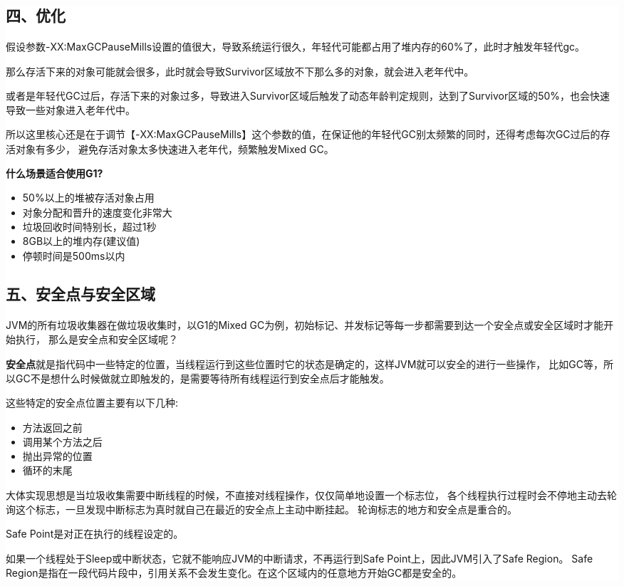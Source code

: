 ## 四、优化
假设参数-XX:MaxGCPauseMills设置的值很大，导致系统运行很久，年轻代可能都占用了堆内存的60%了，此时才触发年轻代gc。

那么存活下来的对象可能就会很多，此时就会导致Survivor区域放不下那么多的对象，就会进入老年代中。

或者是年轻代GC过后，存活下来的对象过多，导致进入Survivor区域后触发了动态年龄判定规则，达到了Survivor区域的50%，也会快速导致一些对象进入老年代中。

所以这里核心还是在于调节【-XX:MaxGCPauseMills】这个参数的值，在保证他的年轻代GC别太频繁的同时，还得考虑每次GC过后的存活对象有多少，
避免存活对象太多快速进入老年代，频繁触发Mixed GC。

**什么场景适合使用G1?**
- 50%以上的堆被存活对象占用
- 对象分配和晋升的速度变化非常大
- 垃圾回收时间特别长，超过1秒
- 8GB以上的堆内存(建议值)
- 停顿时间是500ms以内

## 五、安全点与安全区域
JVM的所有垃圾收集器在做垃圾收集时，以G1的Mixed GC为例，初始标记、并发标记等每一步都需要到达一个安全点或安全区域时才能开始执行，
那么是安全点和安全区域呢？

**安全点**就是指代码中一些特定的位置，当线程运行到这些位置时它的状态是确定的，这样JVM就可以安全的进行一些操作，
比如GC等，所以GC不是想什么时候做就立即触发的，是需要等待所有线程运行到安全点后才能触发。

这些特定的安全点位置主要有以下几种:
- 方法返回之前
- 调用某个方法之后
- 抛出异常的位置
- 循环的末尾

大体实现思想是当垃圾收集需要中断线程的时候，不直接对线程操作，仅仅简单地设置一个标志位，
各个线程执行过程时会不停地主动去轮询这个标志，一旦发现中断标志为真时就自己在最近的安全点上主动中断挂起。
轮询标志的地方和安全点是重合的。

Safe Point是对正在执行的线程设定的。

如果一个线程处于Sleep或中断状态，它就不能响应JVM的中断请求，不再运行到Safe Point上，因此JVM引入了Safe Region。
Safe Region是指在一段代码片段中，引用关系不会发生变化。在这个区域内的任意地方开始GC都是安全的。
